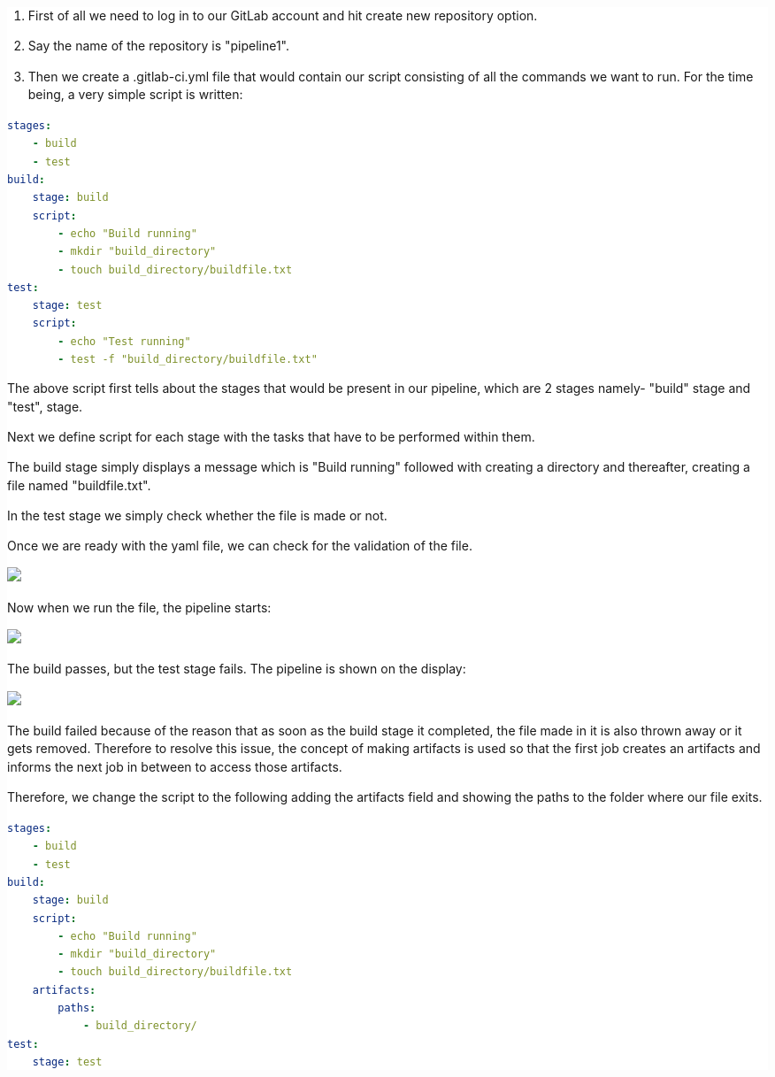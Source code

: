 1) First of all we need to log in to our GitLab account and hit create new repository option.

2) Say the name of the repository is "pipeline1".

3) Then we create a .gitlab-ci.yml file that would contain our script consisting of all the commands we want to run. For the time being, a very simple script is written:

```yaml
stages:
    - build
    - test
build:
    stage: build
    script:
        - echo "Build running"
        - mkdir "build_directory"
        - touch build_directory/buildfile.txt
test:
    stage: test
    script:
        - echo "Test running"
        - test -f "build_directory/buildfile.txt"

```

The above script first tells about the stages that would be present in our pipeline, which are 2 stages namely- "build" stage and "test", stage. 

Next we define script for each stage with the tasks that have to be performed within them. 

The build stage simply displays a message which is "Build running" followed with creating a directory and thereafter, creating a file named "buildfile.txt".

In the test stage we simply check whether the file is made or not.

Once we are ready with the yaml file, we can check for the validation of the file.

![](images/Screenshot(936).png)

Now when we run the file, the pipeline starts:

![](images/Screenshot(937).png)

The build passes, but the test stage fails. The pipeline is shown on the display:

![](images/Screenshot(942).png)

The build failed because of the reason that as soon as the build stage it completed, the file made in it is also thrown away or it gets removed. Therefore to resolve this issue, the concept of making artifacts is used so that the first job creates an artifacts and informs the next job in between to access those artifacts. 

Therefore, we change the script to the following adding the artifacts field and showing the paths to the folder where our file exits.

```yaml
stages:
    - build
    - test
build:
    stage: build
    script:
        - echo "Build running"
        - mkdir "build_directory"
        - touch build_directory/buildfile.txt
    artifacts:
        paths:
            - build_directory/
test:
    stage: test
```